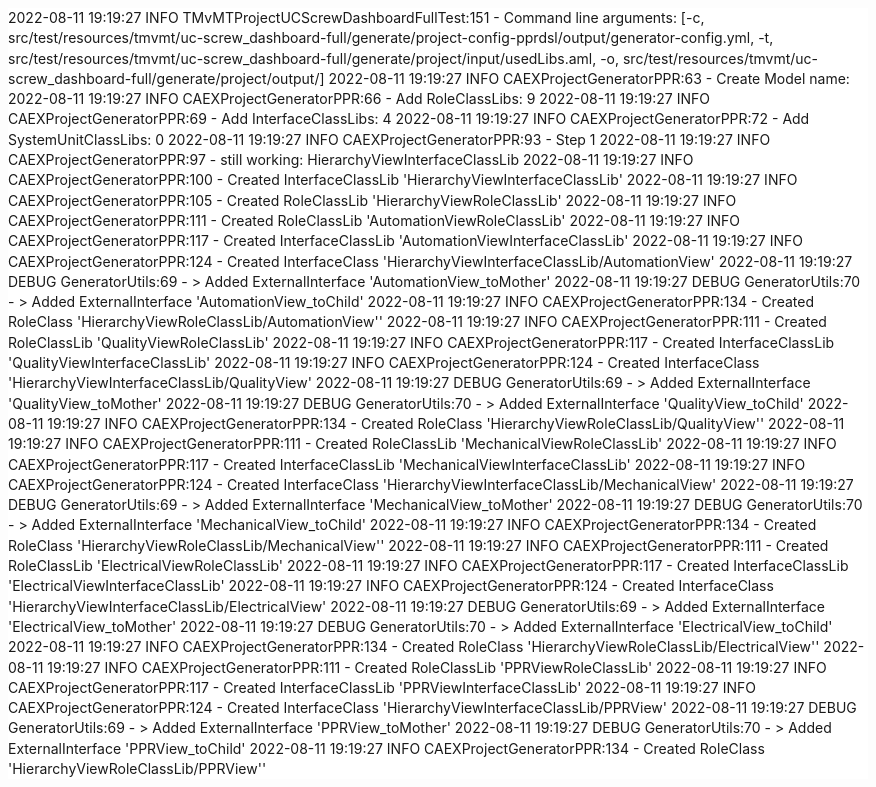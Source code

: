 2022-08-11 19:19:27 INFO  TMvMTProjectUCScrewDashboardFullTest:151 - Command line arguments: [-c, src/test/resources/tmvmt/uc-screw_dashboard-full/generate/project-config-pprdsl/output/generator-config.yml, -t, src/test/resources/tmvmt/uc-screw_dashboard-full/generate/project/input/usedLibs.aml, -o, src/test/resources/tmvmt/uc-screw_dashboard-full/generate/project/output/] 
2022-08-11 19:19:27 INFO  CAEXProjectGeneratorPPR:63 - Create Model name: 
2022-08-11 19:19:27 INFO  CAEXProjectGeneratorPPR:66 - Add RoleClassLibs: 9
2022-08-11 19:19:27 INFO  CAEXProjectGeneratorPPR:69 - Add InterfaceClassLibs: 4
2022-08-11 19:19:27 INFO  CAEXProjectGeneratorPPR:72 - Add SystemUnitClassLibs: 0
2022-08-11 19:19:27 INFO  CAEXProjectGeneratorPPR:93 - Step 1
2022-08-11 19:19:27 INFO  CAEXProjectGeneratorPPR:97 - still working: HierarchyViewInterfaceClassLib
2022-08-11 19:19:27 INFO  CAEXProjectGeneratorPPR:100 - Created InterfaceClassLib 'HierarchyViewInterfaceClassLib'
2022-08-11 19:19:27 INFO  CAEXProjectGeneratorPPR:105 - Created RoleClassLib 'HierarchyViewRoleClassLib'
2022-08-11 19:19:27 INFO  CAEXProjectGeneratorPPR:111 - Created RoleClassLib 'AutomationViewRoleClassLib'
2022-08-11 19:19:27 INFO  CAEXProjectGeneratorPPR:117 - Created InterfaceClassLib 'AutomationViewInterfaceClassLib'
2022-08-11 19:19:27 INFO  CAEXProjectGeneratorPPR:124 - Created InterfaceClass 'HierarchyViewInterfaceClassLib/AutomationView'
2022-08-11 19:19:27 DEBUG GeneratorUtils:69 -  > Added ExternalInterface 'AutomationView_toMother'
2022-08-11 19:19:27 DEBUG GeneratorUtils:70 -  > Added ExternalInterface 'AutomationView_toChild'
2022-08-11 19:19:27 INFO  CAEXProjectGeneratorPPR:134 - Created RoleClass 'HierarchyViewRoleClassLib/AutomationView''
2022-08-11 19:19:27 INFO  CAEXProjectGeneratorPPR:111 - Created RoleClassLib 'QualityViewRoleClassLib'
2022-08-11 19:19:27 INFO  CAEXProjectGeneratorPPR:117 - Created InterfaceClassLib 'QualityViewInterfaceClassLib'
2022-08-11 19:19:27 INFO  CAEXProjectGeneratorPPR:124 - Created InterfaceClass 'HierarchyViewInterfaceClassLib/QualityView'
2022-08-11 19:19:27 DEBUG GeneratorUtils:69 -  > Added ExternalInterface 'QualityView_toMother'
2022-08-11 19:19:27 DEBUG GeneratorUtils:70 -  > Added ExternalInterface 'QualityView_toChild'
2022-08-11 19:19:27 INFO  CAEXProjectGeneratorPPR:134 - Created RoleClass 'HierarchyViewRoleClassLib/QualityView''
2022-08-11 19:19:27 INFO  CAEXProjectGeneratorPPR:111 - Created RoleClassLib 'MechanicalViewRoleClassLib'
2022-08-11 19:19:27 INFO  CAEXProjectGeneratorPPR:117 - Created InterfaceClassLib 'MechanicalViewInterfaceClassLib'
2022-08-11 19:19:27 INFO  CAEXProjectGeneratorPPR:124 - Created InterfaceClass 'HierarchyViewInterfaceClassLib/MechanicalView'
2022-08-11 19:19:27 DEBUG GeneratorUtils:69 -  > Added ExternalInterface 'MechanicalView_toMother'
2022-08-11 19:19:27 DEBUG GeneratorUtils:70 -  > Added ExternalInterface 'MechanicalView_toChild'
2022-08-11 19:19:27 INFO  CAEXProjectGeneratorPPR:134 - Created RoleClass 'HierarchyViewRoleClassLib/MechanicalView''
2022-08-11 19:19:27 INFO  CAEXProjectGeneratorPPR:111 - Created RoleClassLib 'ElectricalViewRoleClassLib'
2022-08-11 19:19:27 INFO  CAEXProjectGeneratorPPR:117 - Created InterfaceClassLib 'ElectricalViewInterfaceClassLib'
2022-08-11 19:19:27 INFO  CAEXProjectGeneratorPPR:124 - Created InterfaceClass 'HierarchyViewInterfaceClassLib/ElectricalView'
2022-08-11 19:19:27 DEBUG GeneratorUtils:69 -  > Added ExternalInterface 'ElectricalView_toMother'
2022-08-11 19:19:27 DEBUG GeneratorUtils:70 -  > Added ExternalInterface 'ElectricalView_toChild'
2022-08-11 19:19:27 INFO  CAEXProjectGeneratorPPR:134 - Created RoleClass 'HierarchyViewRoleClassLib/ElectricalView''
2022-08-11 19:19:27 INFO  CAEXProjectGeneratorPPR:111 - Created RoleClassLib 'PPRViewRoleClassLib'
2022-08-11 19:19:27 INFO  CAEXProjectGeneratorPPR:117 - Created InterfaceClassLib 'PPRViewInterfaceClassLib'
2022-08-11 19:19:27 INFO  CAEXProjectGeneratorPPR:124 - Created InterfaceClass 'HierarchyViewInterfaceClassLib/PPRView'
2022-08-11 19:19:27 DEBUG GeneratorUtils:69 -  > Added ExternalInterface 'PPRView_toMother'
2022-08-11 19:19:27 DEBUG GeneratorUtils:70 -  > Added ExternalInterface 'PPRView_toChild'
2022-08-11 19:19:27 INFO  CAEXProjectGeneratorPPR:134 - Created RoleClass 'HierarchyViewRoleClassLib/PPRView''